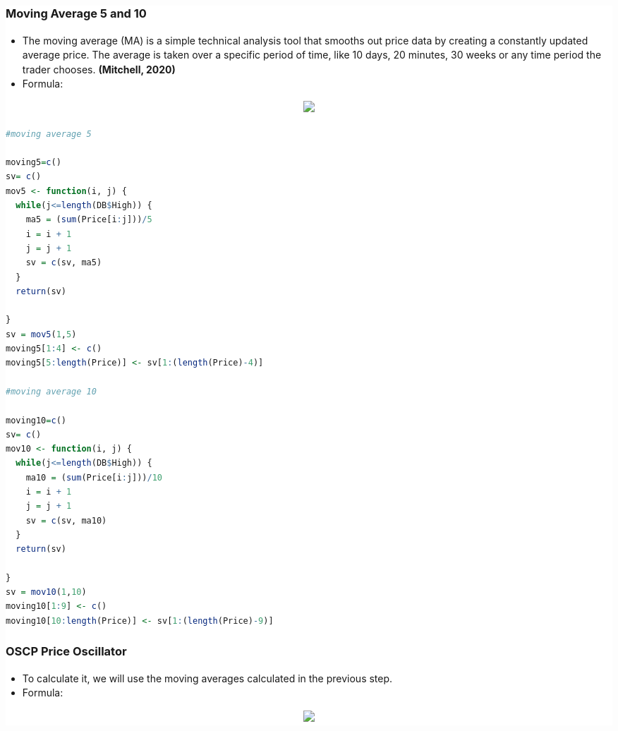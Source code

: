 
### Moving Average 5 and 10
* The moving average (MA) is a simple technical analysis tool that smooths out price data by creating a constantly updated average price. The average is taken over a specific period of time, like 10 days, 20 minutes, 30 weeks or any time period the trader chooses. **(Mitchell, 2020)**
* Formula: 
<p align="center">
<img src="https://render.githubusercontent.com/render/math?math=MA_{5or10}=\dfrac{\sum_{i=1}^{5or10}C_{t-1+i}}{5or10}">
</p>

```r
#moving average 5

moving5=c()
sv= c()
mov5 <- function(i, j) {
  while(j<=length(DB$High)) {
    ma5 = (sum(Price[i:j]))/5
    i = i + 1
    j = j + 1
    sv = c(sv, ma5)
  }
  return(sv)
  
}
sv = mov5(1,5)
moving5[1:4] <- c()
moving5[5:length(Price)] <- sv[1:(length(Price)-4)]

#moving average 10

moving10=c()
sv= c()
mov10 <- function(i, j) {
  while(j<=length(DB$High)) {
    ma10 = (sum(Price[i:j]))/10
    i = i + 1
    j = j + 1
    sv = c(sv, ma10)
  }
  return(sv)
  
}
sv = mov10(1,10)
moving10[1:9] <- c()
moving10[10:length(Price)] <- sv[1:(length(Price)-9)]
```


### OSCP Price Oscillator
* To calculate it, we will use the moving averages calculated in the previous step.
* Formula:
<p align="center">
<img src="https://render.githubusercontent.com/render/math?math=OSCP=\dfrac{MA_{5}-MA_{10}}{MA_{5}}">
</p>
